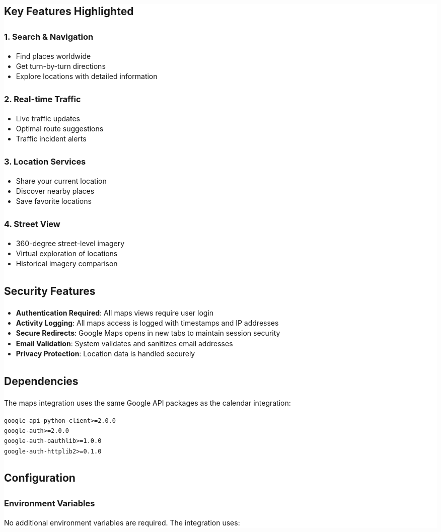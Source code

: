 ## Key Features Highlighted

### 1. Search & Navigation

- Find places worldwide
- Get turn-by-turn directions
- Explore locations with detailed information

### 2. Real-time Traffic

- Live traffic updates
- Optimal route suggestions
- Traffic incident alerts

### 3. Location Services

- Share your current location
- Discover nearby places
- Save favorite locations

### 4. Street View

- 360-degree street-level imagery
- Virtual exploration of locations
- Historical imagery comparison

## Security Features

- **Authentication Required**: All maps views require user login
- **Activity Logging**: All maps access is logged with timestamps and IP addresses
- **Secure Redirects**: Google Maps opens in new tabs to maintain session security
- **Email Validation**: System validates and sanitizes email addresses
- **Privacy Protection**: Location data is handled securely

## Dependencies

The maps integration uses the same Google API packages as the calendar integration:

```
google-api-python-client>=2.0.0
google-auth>=2.0.0
google-auth-oauthlib>=1.0.0
google-auth-httplib2>=0.1.0
```

## Configuration

### Environment Variables

No additional environment variables are required. The integration uses:
